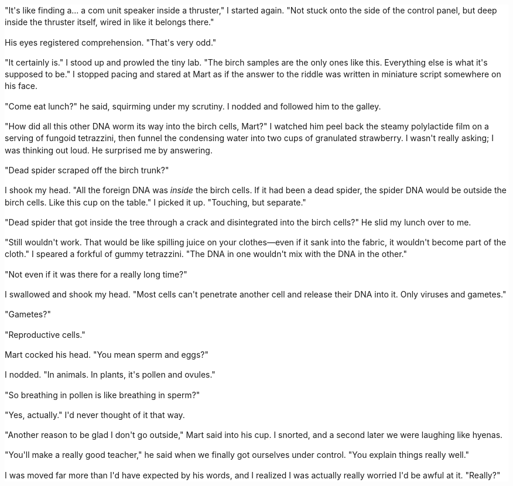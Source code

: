 "It's like finding a... a com unit speaker inside a thruster," I started
again. "Not stuck onto the side of the control panel, but deep inside
the thruster itself, wired in like it belongs there."

His eyes registered comprehension. "That's very odd."

"It certainly is." I stood up and prowled the tiny lab. "The birch
samples are the only ones like this. Everything else is what it's
supposed to be." I stopped pacing and stared at Mart as if the answer to
the riddle was written in miniature script somewhere on his face.

"Come eat lunch?" he said, squirming under my scrutiny. I nodded and
followed him to the galley.

"How did all this other DNA worm its way into the birch cells, Mart?" I
watched him peel back the steamy polylactide film on a serving of
fungoid tetrazzini, then funnel the condensing water into two cups of
granulated strawberry. I wasn't really asking; I was thinking out loud.
He surprised me by answering.

"Dead spider scraped off the birch trunk?"

I shook my head. "All the foreign DNA was *inside* the birch cells. If
it had been a dead spider, the spider DNA would be outside the birch
cells. Like this cup on the table." I picked it up. "Touching, but
separate."

"Dead spider that got inside the tree through a crack and disintegrated
into the birch cells?" He slid my lunch over to me.

"Still wouldn't work. That would be like spilling juice on your
clothes&mdash;even if it sank into the fabric, it wouldn't become part of
the cloth." I speared a forkful of gummy tetrazzini. "The DNA in one
wouldn't mix with the DNA in the other."

"Not even if it was there for a really long time?"

I swallowed and shook my head. "Most cells can't penetrate another cell
and release their DNA into it. Only viruses and gametes."

"Gametes?"

"Reproductive cells."

Mart cocked his head. "You mean sperm and eggs?"

I nodded. "In animals. In plants, it's pollen and ovules."

"So breathing in pollen is like breathing in sperm?"

"Yes, actually." I'd never thought of it that way.

"Another reason to be glad I don't go outside," Mart said into his cup.
I snorted, and a second later we were laughing like hyenas.

"You'll make a really good teacher," he said when we finally got
ourselves under control. "You explain things really well."

I was moved far more than I'd have expected by his words, and I realized
I was actually really worried I'd be awful at it. "Really?"
